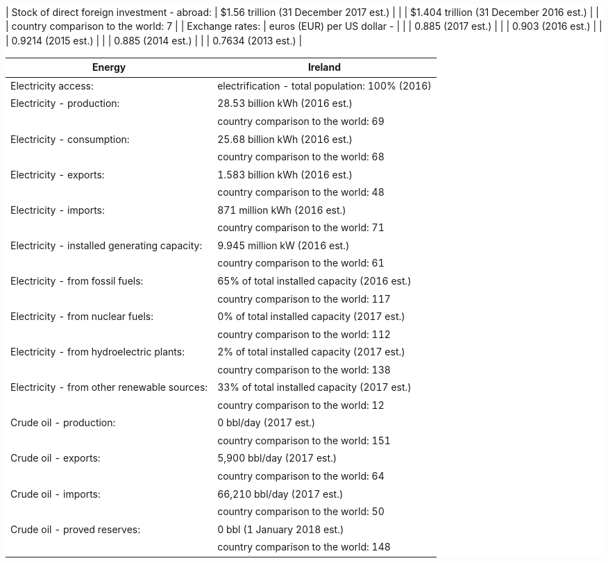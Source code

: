 | Stock of direct foreign investment - abroad: | $1.56 trillion (31 December 2017 est.) |
| | $1.404 trillion (31 December 2016 est.) |
| | country comparison to the world: 7 |
| Exchange rates: | euros (EUR) per US dollar - |
| | 0.885 (2017 est.) |
| | 0.903 (2016 est.) |
| | 0.9214 (2015 est.) |
| | 0.885 (2014 est.) |
| | 0.7634 (2013 est.) |

| Energy | Ireland |
| --- | --- |
| Electricity access: | electrification - total population: 100% (2016) |
| Electricity - production: | 28.53 billion kWh (2016 est.) |
| | country comparison to the world: 69 |
| Electricity - consumption: | 25.68 billion kWh (2016 est.) |
| | country comparison to the world: 68 |
| Electricity - exports: | 1.583 billion kWh (2016 est.) |
| | country comparison to the world: 48 |
| Electricity - imports: | 871 million kWh (2016 est.) |
| | country comparison to the world: 71 |
| Electricity - installed generating capacity: | 9.945 million kW (2016 est.) |
| | country comparison to the world: 61 |
| Electricity - from fossil fuels: | 65% of total installed capacity (2016 est.) |
| | country comparison to the world: 117 |
| Electricity - from nuclear fuels: | 0% of total installed capacity (2017 est.) |
| | country comparison to the world: 112 |
| Electricity - from hydroelectric plants: | 2% of total installed capacity (2017 est.) |
| | country comparison to the world: 138 |
| Electricity - from other renewable sources: | 33% of total installed capacity (2017 est.) |
| | country comparison to the world: 12 |
| Crude oil - production: | 0 bbl/day (2017 est.) |
| | country comparison to the world: 151 |
| Crude oil - exports: | 5,900 bbl/day (2017 est.) |
| | country comparison to the world: 64 |
| Crude oil - imports: | 66,210 bbl/day (2017 est.) |
| | country comparison to the world: 50 |
| Crude oil - proved reserves: | 0 bbl (1 January 2018 est.) |
| | country comparison to the world: 148 |